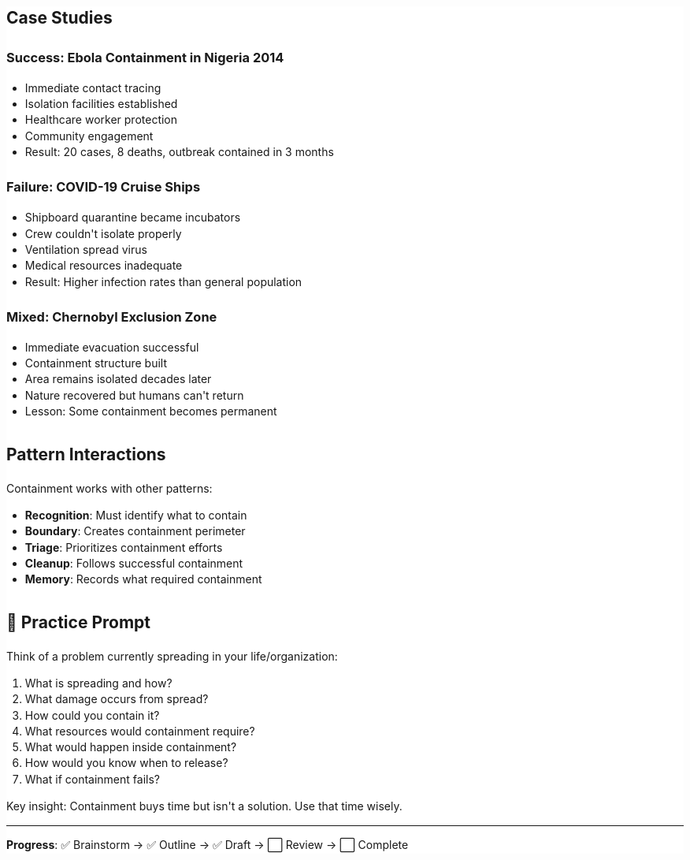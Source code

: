 ## Case Studies

### Success: Ebola Containment in Nigeria 2014
- Immediate contact tracing
- Isolation facilities established
- Healthcare worker protection
- Community engagement
- Result: 20 cases, 8 deaths, outbreak contained in 3 months

### Failure: COVID-19 Cruise Ships
- Shipboard quarantine became incubators
- Crew couldn't isolate properly
- Ventilation spread virus
- Medical resources inadequate
- Result: Higher infection rates than general population

### Mixed: Chernobyl Exclusion Zone
- Immediate evacuation successful
- Containment structure built
- Area remains isolated decades later
- Nature recovered but humans can't return
- Lesson: Some containment becomes permanent

## Pattern Interactions

Containment works with other patterns:
- **Recognition**: Must identify what to contain
- **Boundary**: Creates containment perimeter
- **Triage**: Prioritizes containment efforts
- **Cleanup**: Follows successful containment
- **Memory**: Records what required containment

## 🧰 Practice Prompt

Think of a problem currently spreading in your life/organization:
1. What is spreading and how?
2. What damage occurs from spread?
3. How could you contain it?
4. What resources would containment require?
5. What would happen inside containment?
6. How would you know when to release?
7. What if containment fails?

Key insight: Containment buys time but isn't a solution. Use that time wisely.

---
**Progress**: ✅ Brainstorm → ✅ Outline → ✅ Draft → ⬜ Review → ⬜ Complete

<script src="https://hypothes.is/embed.js" async></script>